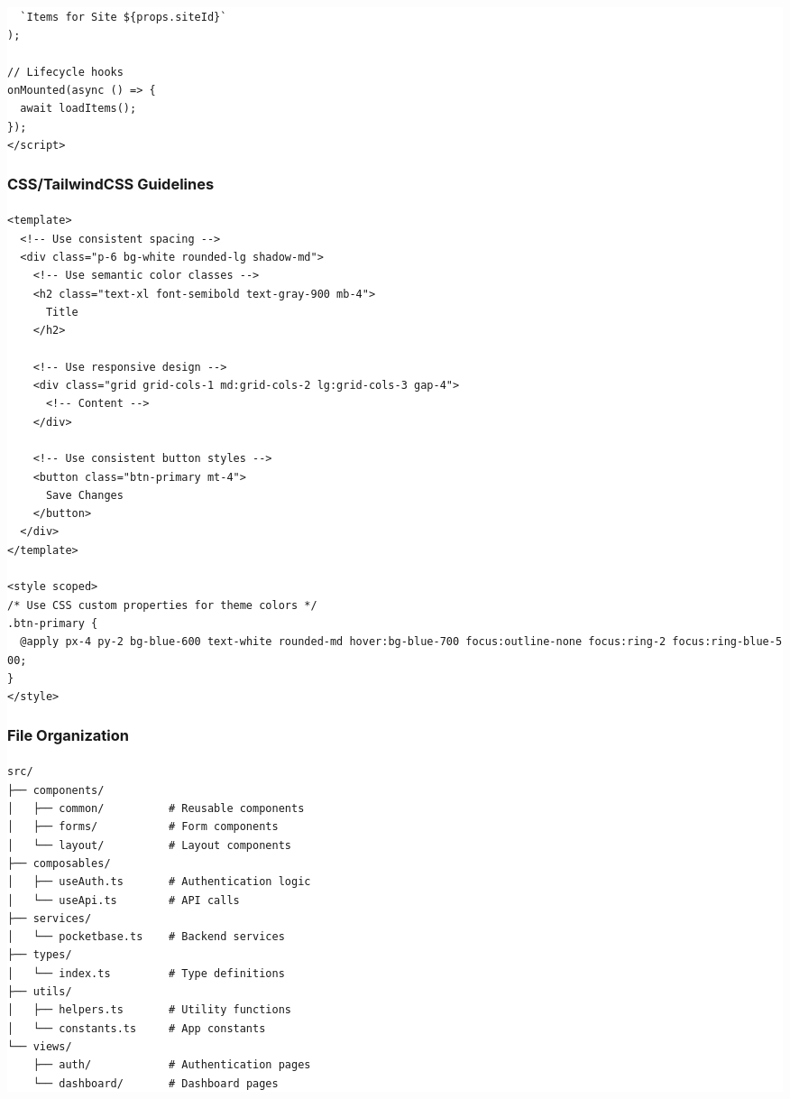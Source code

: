 ```vue
  `Items for Site ${props.siteId}`
);

// Lifecycle hooks
onMounted(async () => {
  await loadItems();
});
</script>
```

### CSS/TailwindCSS Guidelines

```vue
<template>
  <!-- Use consistent spacing -->
  <div class="p-6 bg-white rounded-lg shadow-md">
    <!-- Use semantic color classes -->
    <h2 class="text-xl font-semibold text-gray-900 mb-4">
      Title
    </h2>
    
    <!-- Use responsive design -->
    <div class="grid grid-cols-1 md:grid-cols-2 lg:grid-cols-3 gap-4">
      <!-- Content -->
    </div>
    
    <!-- Use consistent button styles -->
    <button class="btn-primary mt-4">
      Save Changes
    </button>
  </div>
</template>

<style scoped>
/* Use CSS custom properties for theme colors */
.btn-primary {
  @apply px-4 py-2 bg-blue-600 text-white rounded-md hover:bg-blue-700 focus:outline-none focus:ring-2 focus:ring-blue-500;
}
</style>
```

### File Organization

```
src/
├── components/
│   ├── common/          # Reusable components
│   ├── forms/           # Form components
│   └── layout/          # Layout components
├── composables/
│   ├── useAuth.ts       # Authentication logic
│   └── useApi.ts        # API calls
├── services/
│   └── pocketbase.ts    # Backend services
├── types/
│   └── index.ts         # Type definitions
├── utils/
│   ├── helpers.ts       # Utility functions
│   └── constants.ts     # App constants
└── views/
    ├── auth/            # Authentication pages
    └── dashboard/       # Dashboard pages
```
